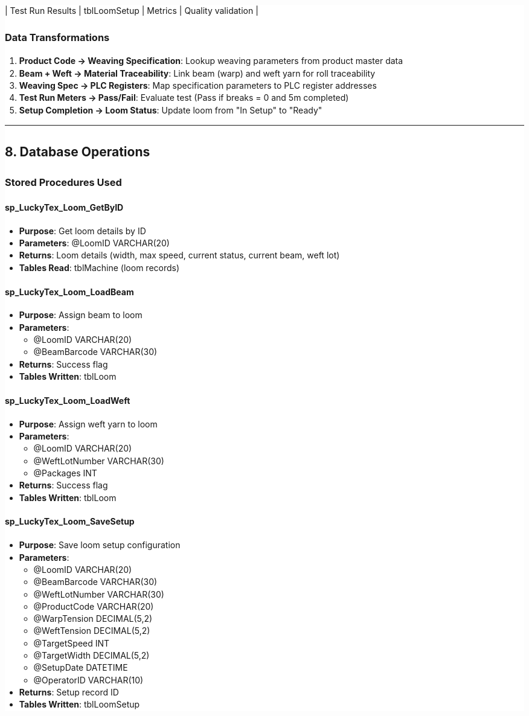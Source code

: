 | Test Run Results | tblLoomSetup | Metrics | Quality validation |

### Data Transformations

1. **Product Code → Weaving Specification**: Lookup weaving parameters from product master data
2. **Beam + Weft → Material Traceability**: Link beam (warp) and weft yarn for roll traceability
3. **Weaving Spec → PLC Registers**: Map specification parameters to PLC register addresses
4. **Test Run Meters → Pass/Fail**: Evaluate test (Pass if breaks = 0 and 5m completed)
5. **Setup Completion → Loom Status**: Update loom from "In Setup" to "Ready"

---

## 8. Database Operations

### Stored Procedures Used

#### sp_LuckyTex_Loom_GetByID
- **Purpose**: Get loom details by ID
- **Parameters**: @LoomID VARCHAR(20)
- **Returns**: Loom details (width, max speed, current status, current beam, weft lot)
- **Tables Read**: tblMachine (loom records)

#### sp_LuckyTex_Loom_LoadBeam
- **Purpose**: Assign beam to loom
- **Parameters**:
  - @LoomID VARCHAR(20)
  - @BeamBarcode VARCHAR(30)
- **Returns**: Success flag
- **Tables Written**: tblLoom

#### sp_LuckyTex_Loom_LoadWeft
- **Purpose**: Assign weft yarn to loom
- **Parameters**:
  - @LoomID VARCHAR(20)
  - @WeftLotNumber VARCHAR(30)
  - @Packages INT
- **Returns**: Success flag
- **Tables Written**: tblLoom

#### sp_LuckyTex_Loom_SaveSetup
- **Purpose**: Save loom setup configuration
- **Parameters**:
  - @LoomID VARCHAR(20)
  - @BeamBarcode VARCHAR(30)
  - @WeftLotNumber VARCHAR(30)
  - @ProductCode VARCHAR(20)
  - @WarpTension DECIMAL(5,2)
  - @WeftTension DECIMAL(5,2)
  - @TargetSpeed INT
  - @TargetWidth DECIMAL(5,2)
  - @SetupDate DATETIME
  - @OperatorID VARCHAR(10)
- **Returns**: Setup record ID
- **Tables Written**: tblLoomSetup
